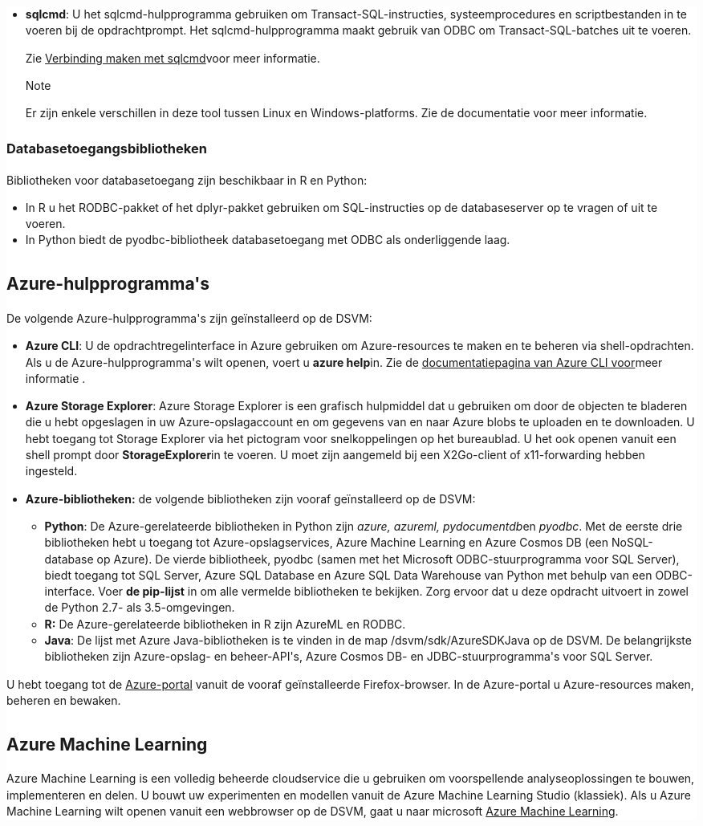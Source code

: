 * **sqlcmd**: U het sqlcmd-hulpprogramma gebruiken om Transact-SQL-instructies, systeemprocedures en scriptbestanden in te voeren bij de opdrachtprompt. Het sqlcmd-hulpprogramma maakt gebruik van ODBC om Transact-SQL-batches uit te voeren.

  Zie [Verbinding maken met sqlcmd](https://msdn.microsoft.com/library/hh568447.aspx)voor meer informatie.

  > [!NOTE]
  > Er zijn enkele verschillen in deze tool tussen Linux en Windows-platforms. Zie de documentatie voor meer informatie.

### <a name="database-access-libraries"></a>Databasetoegangsbibliotheken

Bibliotheken voor databasetoegang zijn beschikbaar in R en Python:

* In R u het RODBC-pakket of het dplyr-pakket gebruiken om SQL-instructies op de databaseserver op te vragen of uit te voeren.
* In Python biedt de pyodbc-bibliotheek databasetoegang met ODBC als onderliggende laag.

## <a name="azure-tools"></a>Azure-hulpprogramma's

De volgende Azure-hulpprogramma's zijn geïnstalleerd op de DSVM:

* **Azure CLI**: U de opdrachtregelinterface in Azure gebruiken om Azure-resources te maken en te beheren via shell-opdrachten. Als u de Azure-hulpprogramma's wilt openen, voert u **azure help**in. Zie de [documentatiepagina van Azure CLI voor](https://docs.microsoft.com/cli/azure/get-started-with-az-cli2)meer informatie .
* **Azure Storage Explorer**: Azure Storage Explorer is een grafisch hulpmiddel dat u gebruiken om door de objecten te bladeren die u hebt opgeslagen in uw Azure-opslagaccount en om gegevens van en naar Azure blobs te uploaden en te downloaden. U hebt toegang tot Storage Explorer via het pictogram voor snelkoppelingen op het bureaublad. U het ook openen vanuit een shell prompt door **StorageExplorer**in te voeren. U moet zijn aangemeld bij een X2Go-client of x11-forwarding hebben ingesteld.
* **Azure-bibliotheken:** de volgende bibliotheken zijn vooraf geïnstalleerd op de DSVM:
  
  * **Python**: De Azure-gerelateerde bibliotheken in Python zijn *azure,* *azureml,* *pydocumentdb*en *pyodbc*. Met de eerste drie bibliotheken hebt u toegang tot Azure-opslagservices, Azure Machine Learning en Azure Cosmos DB (een NoSQL-database op Azure). De vierde bibliotheek, pyodbc (samen met het Microsoft ODBC-stuurprogramma voor SQL Server), biedt toegang tot SQL Server, Azure SQL Database en Azure SQL Data Warehouse van Python met behulp van een ODBC-interface. Voer **de pip-lijst** in om alle vermelde bibliotheken te bekijken. Zorg ervoor dat u deze opdracht uitvoert in zowel de Python 2.7- als 3.5-omgevingen.
  * **R:** De Azure-gerelateerde bibliotheken in R zijn AzureML en RODBC.
  * **Java**: De lijst met Azure Java-bibliotheken is te vinden in de map /dsvm/sdk/AzureSDKJava op de DSVM. De belangrijkste bibliotheken zijn Azure-opslag- en beheer-API's, Azure Cosmos DB- en JDBC-stuurprogramma's voor SQL Server.  

U hebt toegang tot de [Azure-portal](https://portal.azure.com) vanuit de vooraf geïnstalleerde Firefox-browser. In de Azure-portal u Azure-resources maken, beheren en bewaken.

## <a name="azure-machine-learning"></a>Azure Machine Learning

Azure Machine Learning is een volledig beheerde cloudservice die u gebruiken om voorspellende analyseoplossingen te bouwen, implementeren en delen. U bouwt uw experimenten en modellen vanuit de Azure Machine Learning Studio (klassiek). Als u Azure Machine Learning wilt openen vanuit een webbrowser op de DSVM, gaat u naar microsoft [Azure Machine Learning](https://studio.azureml.net).
